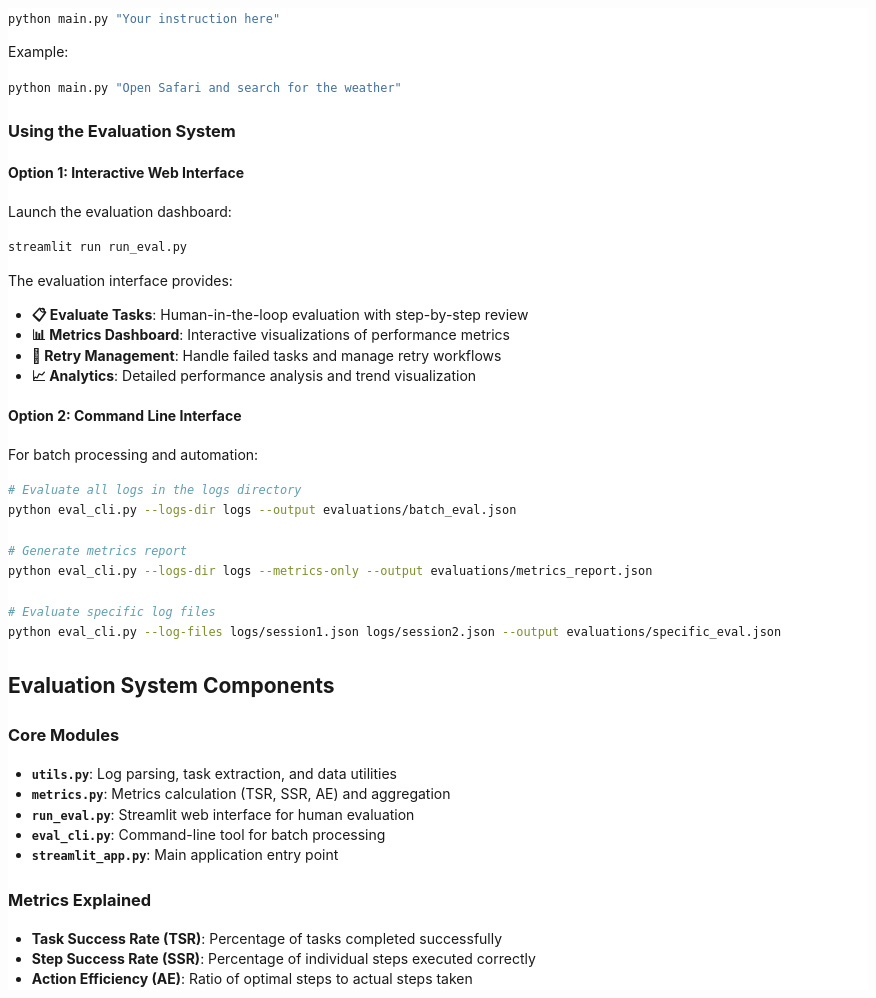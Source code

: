 ```bash
python main.py "Your instruction here"
```

Example:
```bash
python main.py "Open Safari and search for the weather"
```

### Using the Evaluation System

#### Option 1: Interactive Web Interface

Launch the evaluation dashboard:

```bash
streamlit run run_eval.py
```

The evaluation interface provides:

- **📋 Evaluate Tasks**: Human-in-the-loop evaluation with step-by-step review
- **📊 Metrics Dashboard**: Interactive visualizations of performance metrics
- **🔄 Retry Management**: Handle failed tasks and manage retry workflows
- **📈 Analytics**: Detailed performance analysis and trend visualization

#### Option 2: Command Line Interface

For batch processing and automation:

```bash
# Evaluate all logs in the logs directory
python eval_cli.py --logs-dir logs --output evaluations/batch_eval.json

# Generate metrics report
python eval_cli.py --logs-dir logs --metrics-only --output evaluations/metrics_report.json

# Evaluate specific log files
python eval_cli.py --log-files logs/session1.json logs/session2.json --output evaluations/specific_eval.json
```

## Evaluation System Components

### Core Modules

- **`utils.py`**: Log parsing, task extraction, and data utilities
- **`metrics.py`**: Metrics calculation (TSR, SSR, AE) and aggregation
- **`run_eval.py`**: Streamlit web interface for human evaluation
- **`eval_cli.py`**: Command-line tool for batch processing
- **`streamlit_app.py`**: Main application entry point

### Metrics Explained

- **Task Success Rate (TSR)**: Percentage of tasks completed successfully
- **Step Success Rate (SSR)**: Percentage of individual steps executed correctly
- **Action Efficiency (AE)**: Ratio of optimal steps to actual steps taken
